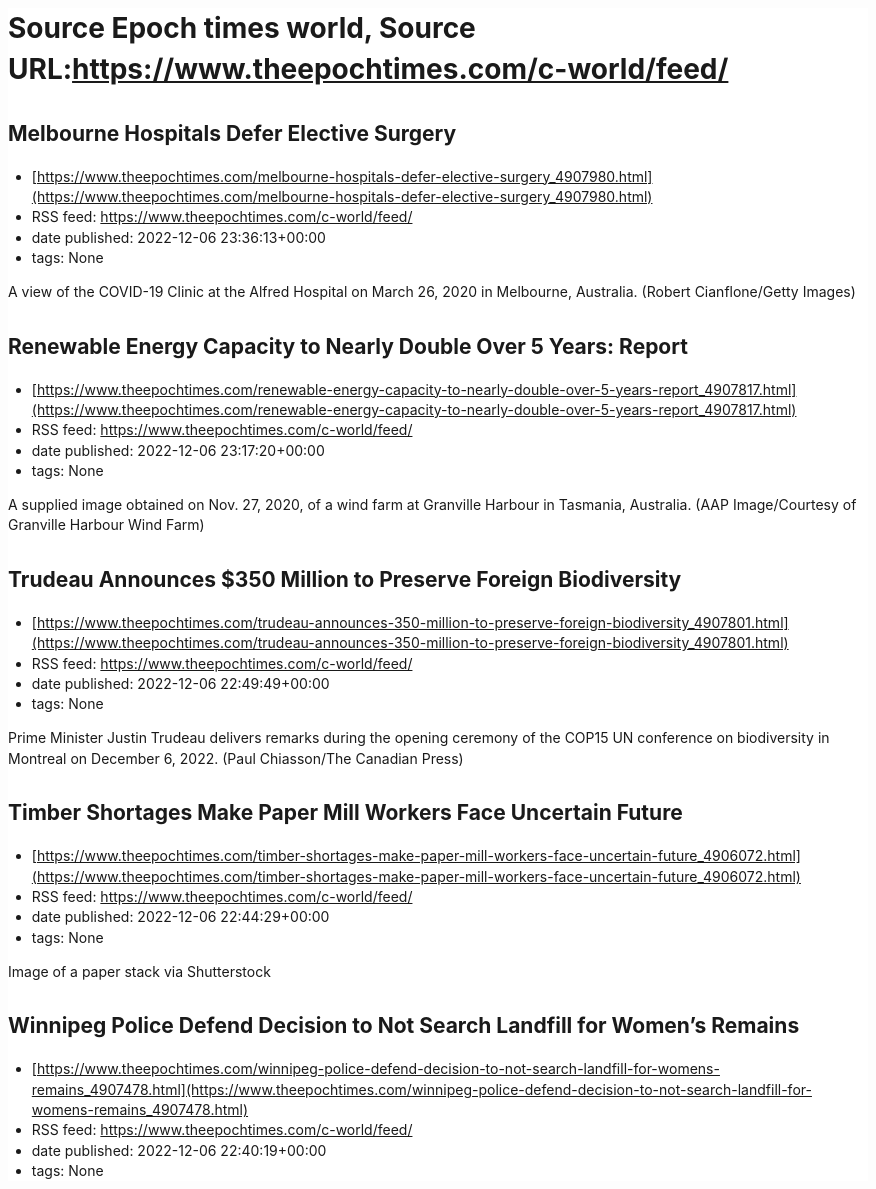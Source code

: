 # Source Epoch times world, Source URL:https://www.theepochtimes.com/c-world/feed/

## Melbourne Hospitals Defer Elective Surgery
 - [https://www.theepochtimes.com/melbourne-hospitals-defer-elective-surgery_4907980.html](https://www.theepochtimes.com/melbourne-hospitals-defer-elective-surgery_4907980.html)
 - RSS feed: https://www.theepochtimes.com/c-world/feed/
 - date published: 2022-12-06 23:36:13+00:00
 - tags: None

A view of the COVID-19 Clinic at the Alfred Hospital on March 26, 2020 in Melbourne, Australia. (Robert Cianflone/Getty Images)

## Renewable Energy Capacity to Nearly Double Over 5 Years: Report
 - [https://www.theepochtimes.com/renewable-energy-capacity-to-nearly-double-over-5-years-report_4907817.html](https://www.theepochtimes.com/renewable-energy-capacity-to-nearly-double-over-5-years-report_4907817.html)
 - RSS feed: https://www.theepochtimes.com/c-world/feed/
 - date published: 2022-12-06 23:17:20+00:00
 - tags: None

A supplied image obtained on Nov. 27, 2020, of a wind farm at Granville Harbour in Tasmania, Australia. (AAP Image/Courtesy of Granville Harbour Wind Farm)

## Trudeau Announces $350 Million to Preserve Foreign Biodiversity
 - [https://www.theepochtimes.com/trudeau-announces-350-million-to-preserve-foreign-biodiversity_4907801.html](https://www.theepochtimes.com/trudeau-announces-350-million-to-preserve-foreign-biodiversity_4907801.html)
 - RSS feed: https://www.theepochtimes.com/c-world/feed/
 - date published: 2022-12-06 22:49:49+00:00
 - tags: None

Prime Minister Justin Trudeau delivers remarks during the opening ceremony of the COP15 UN conference on biodiversity in Montreal on December 6, 2022. (Paul Chiasson/The Canadian Press)

## Timber Shortages Make Paper Mill Workers Face Uncertain Future
 - [https://www.theepochtimes.com/timber-shortages-make-paper-mill-workers-face-uncertain-future_4906072.html](https://www.theepochtimes.com/timber-shortages-make-paper-mill-workers-face-uncertain-future_4906072.html)
 - RSS feed: https://www.theepochtimes.com/c-world/feed/
 - date published: 2022-12-06 22:44:29+00:00
 - tags: None

Image of a paper stack via Shutterstock

## Winnipeg Police Defend Decision to Not Search Landfill for Women’s Remains
 - [https://www.theepochtimes.com/winnipeg-police-defend-decision-to-not-search-landfill-for-womens-remains_4907478.html](https://www.theepochtimes.com/winnipeg-police-defend-decision-to-not-search-landfill-for-womens-remains_4907478.html)
 - RSS feed: https://www.theepochtimes.com/c-world/feed/
 - date published: 2022-12-06 22:40:19+00:00
 - tags: None
